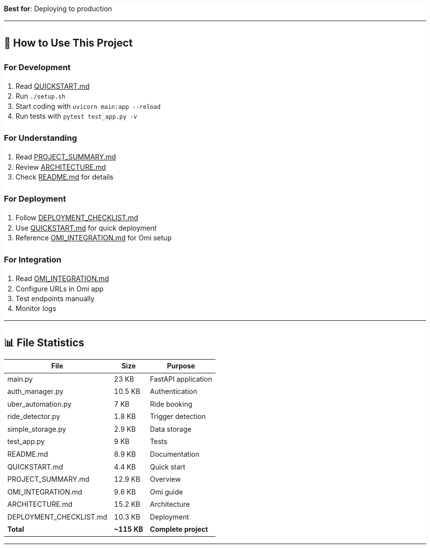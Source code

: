 **Best for**: Deploying to production

---

## 🎯 How to Use This Project

### For Development
1. Read [QUICKSTART.md](QUICKSTART.md)
2. Run `./setup.sh`
3. Start coding with `uvicorn main:app --reload`
4. Run tests with `pytest test_app.py -v`

### For Understanding
1. Read [PROJECT_SUMMARY.md](PROJECT_SUMMARY.md)
2. Review [ARCHITECTURE.md](ARCHITECTURE.md)
3. Check [README.md](README.md) for details

### For Deployment
1. Follow [DEPLOYMENT_CHECKLIST.md](DEPLOYMENT_CHECKLIST.md)
2. Use [QUICKSTART.md](QUICKSTART.md) for quick deployment
3. Reference [OMI_INTEGRATION.md](OMI_INTEGRATION.md) for Omi setup

### For Integration
1. Read [OMI_INTEGRATION.md](OMI_INTEGRATION.md)
2. Configure URLs in Omi app
3. Test endpoints manually
4. Monitor logs

---

## 📊 File Statistics

| File | Size | Purpose |
|------|------|---------|
| main.py | 23 KB | FastAPI application |
| auth_manager.py | 10.5 KB | Authentication |
| uber_automation.py | 7 KB | Ride booking |
| ride_detector.py | 1.8 KB | Trigger detection |
| simple_storage.py | 2.9 KB | Data storage |
| test_app.py | 9 KB | Tests |
| README.md | 8.9 KB | Documentation |
| QUICKSTART.md | 4.4 KB | Quick start |
| PROJECT_SUMMARY.md | 12.9 KB | Overview |
| OMI_INTEGRATION.md | 9.6 KB | Omi guide |
| ARCHITECTURE.md | 15.2 KB | Architecture |
| DEPLOYMENT_CHECKLIST.md | 10.3 KB | Deployment |
| **Total** | **~115 KB** | **Complete project** |

---